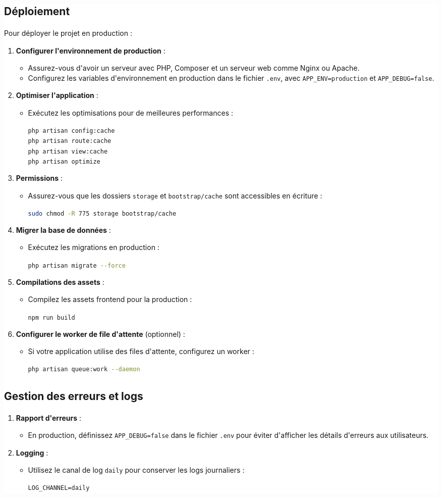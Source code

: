 ## Déploiement

Pour déployer le projet en production :

1. **Configurer l'environnement de production** :
    - Assurez-vous d'avoir un serveur avec PHP, Composer et un serveur web comme Nginx ou Apache.
    - Configurez les variables d'environnement en production dans le fichier `.env`, avec `APP_ENV=production` et `APP_DEBUG=false`.

2. **Optimiser l'application** :
    - Exécutez les optimisations pour de meilleures performances :
      ```bash
      php artisan config:cache
      php artisan route:cache
      php artisan view:cache
      php artisan optimize
      ```

3. **Permissions** :
    - Assurez-vous que les dossiers `storage` et `bootstrap/cache` sont accessibles en écriture :
      ```bash
      sudo chmod -R 775 storage bootstrap/cache
      ```

4. **Migrer la base de données** :
    - Exécutez les migrations en production :
      ```bash
      php artisan migrate --force
      ```

5. **Compilations des assets** :
    - Compilez les assets frontend pour la production :
      ```bash
      npm run build
      ```

6. **Configurer le worker de file d'attente** (optionnel) :
    - Si votre application utilise des files d'attente, configurez un worker :
      ```bash
      php artisan queue:work --daemon
      ```

## Gestion des erreurs et logs

1. **Rapport d'erreurs** :
    - En production, définissez `APP_DEBUG=false` dans le fichier `.env` pour éviter d'afficher les détails d'erreurs aux utilisateurs.

2. **Logging** :
    - Utilisez le canal de log `daily` pour conserver les logs journaliers :
      ```env
      LOG_CHANNEL=daily
      ```
